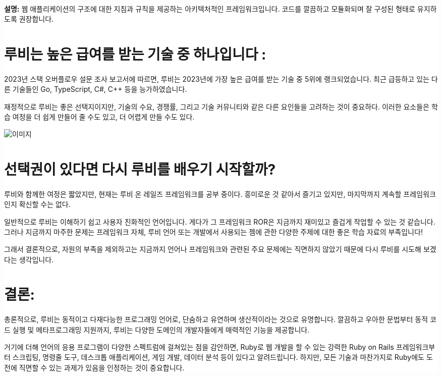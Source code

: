 **설명:** 웹 애플리케이션의 구조에 대한 지침과 규칙을 제공하는 아키텍처적인 프레임워크입니다. 코드를 깔끔하고 모듈화되며 잘 구성된 형태로 유지하도록 권장합니다.

# 루비는 높은 급여를 받는 기술 중 하나입니다 :

2023년 스택 오버플로우 설문 조사 보고서에 따르면, 루비는 2023년에 가장 높은 급여를 받는 기술 중 5위에 랭크되었습니다. 최근 급등하고 있는 다른 기술들인 Go, TypeScript, C#, C++ 등을 능가하였습니다.

<div class="content-ad"></div>

재정적으로 루비는 좋은 선택지이지만, 기술의 수요, 경쟁률, 그리고 기술 커뮤니티와 같은 다른 요인들을 고려하는 것이 중요하다. 이러한 요소들은 학습 여정을 더 쉽게 만들어 줄 수도 있고, 더 어렵게 만들 수도 있다.

![이미지](/assets/img/2024-06-22-IsRubystillworthlearningin2024FullCoverageOfRubyProgrammingLanguageItsFrameworks_4.png)

# 선택권이 있다면 다시 루비를 배우기 시작할까?

루비와 함께한 여정은 짧았지만, 현재는 루비 온 레일즈 프레임워크를 공부 중이다. 흥미로운 것 같아서 즐기고 있지만, 마지막까지 계속할 프레임워크인지 확신할 수는 없다.

<div class="content-ad"></div>

일반적으로 루비는 이해하기 쉽고 사용자 친화적인 언어입니다. 게다가 그 프레임워크 ROR은 지금까지 재미있고 즐겁게 작업할 수 있는 것 같습니다. 그러나 지금까지 마주한 문제는 프레임워크 자체, 루비 언어 또는 개발에서 사용되는 젬에 관한 다양한 주제에 대한 좋은 학습 자료의 부족입니다!

그래서 결론적으로, 자원의 부족을 제외하고는 지금까지 언어나 프레임워크와 관련된 주요 문제에는 직면하지 않았기 때문에 다시 루비를 시도해 보겠다는 생각입니다.

# 결론:

총론적으로, 루비는 동적이고 다재다능한 프로그래밍 언어로, 단숨하고 유연하며 생산적이라는 것으로 유명합니다. 깔끔하고 우아한 문법부터 동적 코드 실행 및 메타프로그래밍 지원까지, 루비는 다양한 도메인의 개발자들에게 매력적인 기능을 제공합니다.

<div class="content-ad"></div>

거기에 더해 언어의 응용 프로그램이 다양한 스펙트럼에 걸쳐있는 점을 감안하면, Ruby로 웹 개발을 할 수 있는 강력한 Ruby on Rails 프레임워크부터 스크립팅, 명령줄 도구, 데스크톱 애플리케이션, 게임 개발, 데이터 분석 등이 있다고 알려드립니다. 하지만, 모든 기술과 마찬가지로 Ruby에도 도전에 직면할 수 있는 과제가 있음을 인정하는 것이 중요합니다.
